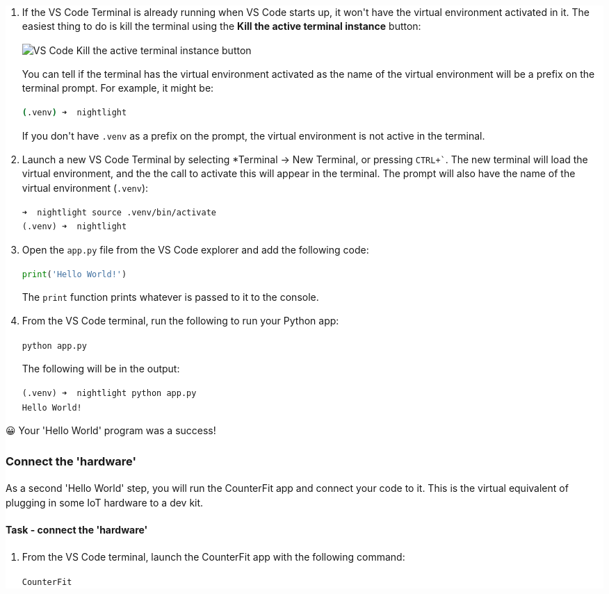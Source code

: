 1. If the VS Code Terminal is already running when VS Code starts up, it won't have the virtual environment activated in it. The easiest thing to do is kill the terminal using the **Kill the active terminal instance** button:

    ![VS Code Kill the active terminal instance button](../../../images/vscode-kill-terminal.png)

    You can tell if the terminal has the virtual environment activated as the name of the virtual environment will be a prefix on the terminal prompt. For example, it might be:

    ```sh
    (.venv) ➜  nightlight
    ```

    If you don't have `.venv` as a prefix on the prompt, the virtual environment is not active in the terminal.

1. Launch a new VS Code Terminal by selecting *Terminal -> New Terminal, or pressing `` CTRL+` ``. The new terminal will load the virtual environment, and the the call to activate this will appear in the terminal. The prompt will also have the name of the virtual environment (`.venv`):

    ```output
    ➜  nightlight source .venv/bin/activate
    (.venv) ➜  nightlight
    ```

1. Open the `app.py` file from the VS Code explorer and add the following code:

    ```python
    print('Hello World!')
    ```

    The `print` function prints whatever is passed to it to the console.

1. From the VS Code terminal, run the following to run your Python app:

    ```sh
    python app.py
    ```

    The following will be in the output:

    ```output
    (.venv) ➜  nightlight python app.py
    Hello World!
    ```

😀 Your 'Hello World' program was a success!

### Connect the 'hardware'

As a second 'Hello World' step, you will run the CounterFit app and connect your code to it. This is the virtual equivalent of plugging in some IoT hardware to a dev kit.

#### Task - connect the 'hardware'

1. From the VS Code terminal, launch the CounterFit app with the following command:

    ```sh
    CounterFit
    ```
